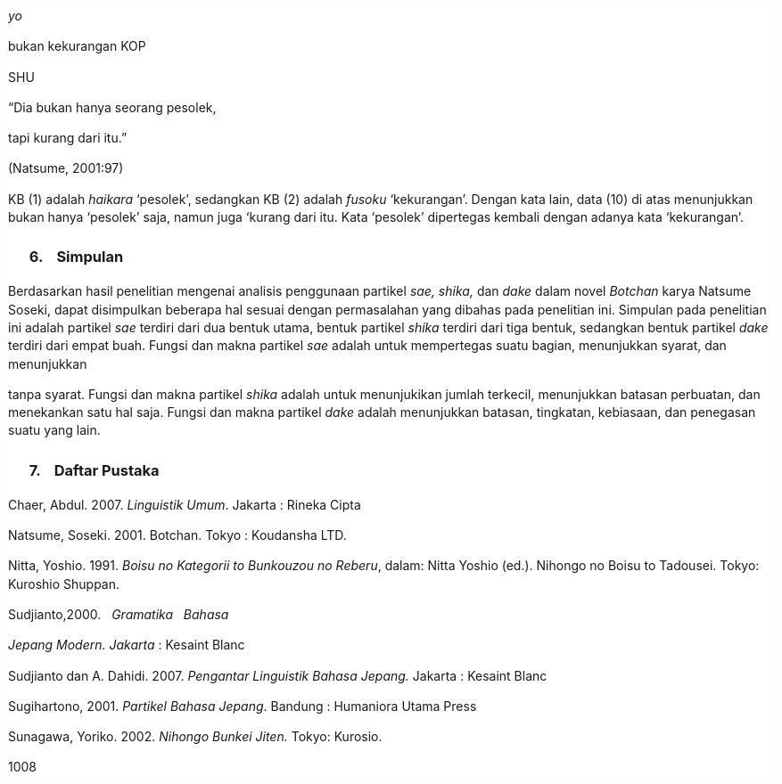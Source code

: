 <p><span class="font8" style="font-style:italic;">yo</span></p></td></tr>
<tr><td colspan="3" style="vertical-align:top;">
<p><span class="font8">bukan kekurangan KOP</span></p></td><td style="vertical-align:top;">
<p><span class="font8">SHU</span></p></td></tr>
</table>
<p><span class="font1">“</span><span class="font8">Dia bukan hanya seorang pesolek,</span></p>
<p><span class="font8">tapi kurang dari itu.</span><span class="font1">”</span></p>
<p><span class="font8">(Natsume, 2001:97)</span></p>
<p><span class="font8">KB (1) adalah </span><span class="font8" style="font-style:italic;">haikara</span><span class="font1"> ‘</span><span class="font8">pesolek</span><span class="font1">’</span><span class="font8">, sedangkan KB (2) adalah </span><span class="font8" style="font-style:italic;">fusoku </span><span class="font1">‘</span><span class="font8">kekurangan</span><span class="font1">’</span><span class="font8">. Dengan kata lain, data (10) di atas menunjukkan bukan hanya </span><span class="font1">‘</span><span class="font8">pesolek</span><span class="font1">’ </span><span class="font8">saja, namun juga </span><span class="font1">‘</span><span class="font8">kurang dari itu. Kata </span><span class="font1">‘</span><span class="font8">pesolek</span><span class="font1">’ </span><span class="font8">dipertegas kembali dengan adanya kata </span><span class="font1">‘</span><span class="font8">kekurangan</span><span class="font1">’</span><span class="font8">.</span></p>
<ul style="list-style:none;"><li>
<h3><a name="bookmark42"></a><span class="font8" style="font-weight:bold;"><a name="bookmark43"></a>6. &nbsp;&nbsp;&nbsp;Simpulan</span></h3></li></ul>
<p><span class="font8">Berdasarkan hasil penelitian mengenai analisis penggunaan partikel </span><span class="font8" style="font-style:italic;">sae, shika,</span><span class="font8"> dan </span><span class="font8" style="font-style:italic;">dake</span><span class="font8"> dalam novel </span><span class="font8" style="font-style:italic;">Botchan</span><span class="font8"> karya Natsume Soseki, dapat disimpulkan beberapa hal sesuai dengan permasalahan yang dibahas pada penelitian ini. Simpulan pada penelitian ini adalah partikel </span><span class="font8" style="font-style:italic;">sae</span><span class="font8"> terdiri dari dua bentuk utama, bentuk partikel </span><span class="font8" style="font-style:italic;">shika </span><span class="font8">terdiri dari tiga bentuk, sedangkan bentuk partikel </span><span class="font8" style="font-style:italic;">dake</span><span class="font8"> terdiri dari empat buah. Fungsi dan makna partikel </span><span class="font8" style="font-style:italic;">sae</span><span class="font8"> adalah untuk mempertegas suatu bagian, menunjukkan syarat, dan menunjukkan</span></p>
<p><span class="font8">tanpa syarat. Fungsi dan makna partikel </span><span class="font8" style="font-style:italic;">shika</span><span class="font8"> adalah untuk menunjukikan jumlah terkecil, menunjukkan batasan perbuatan, dan menekankan satu hal saja. Fungsi dan makna partikel </span><span class="font8" style="font-style:italic;">dake</span><span class="font8"> adalah menunjukkan batasan, tingkatan, kebiasaan, dan penegasan suatu yang lain.</span></p>
<ul style="list-style:none;"><li>
<h3><a name="bookmark44"></a><span class="font8" style="font-weight:bold;"><a name="bookmark45"></a>7. &nbsp;&nbsp;&nbsp;Daftar Pustaka</span></h3></li></ul>
<p><span class="font8">Chaer, Abdul. 2007. </span><span class="font8" style="font-style:italic;">Linguistik Umum</span><span class="font8">. Jakarta : Rineka Cipta</span></p>
<p><span class="font8">Natsume, Soseki. 2001. Botchan. Tokyo : Koudansha LTD.</span></p>
<p><span class="font8">Nitta, Yoshio. 1991. </span><span class="font8" style="font-style:italic;">Boisu no Kategorii to Bunkouzou no Reberu</span><span class="font8">, dalam: Nitta Yoshio (ed.). Nihongo no Boisu to Tadousei. Tokyo: Kuroshio Shuppan.</span></p>
<p><span class="font8">Sudjianto,2000. &nbsp;&nbsp;</span><span class="font8" style="font-style:italic;">Gramatika &nbsp;&nbsp;Bahasa</span></p>
<p><span class="font8" style="font-style:italic;">Jepang Modern. Jakarta</span><span class="font8"> : Kesaint Blanc</span></p>
<p><span class="font8">Sudjianto dan A. Dahidi. 2007. </span><span class="font8" style="font-style:italic;">Pengantar Linguistik Bahasa Jepang. </span><span class="font8">Jakarta : Kesaint Blanc</span></p>
<p><span class="font8">Sugihartono, 2001. </span><span class="font8" style="font-style:italic;">Partikel Bahasa Jepang</span><span class="font8">. Bandung : Humaniora Utama Press</span></p>
<p><span class="font8">Sunagawa, Yoriko. 2002. </span><span class="font8" style="font-style:italic;">Nihongo Bunkei Jiten.</span><span class="font8"> Tokyo: Kurosio.</span></p>
<p><span class="font7">1008</span></p>